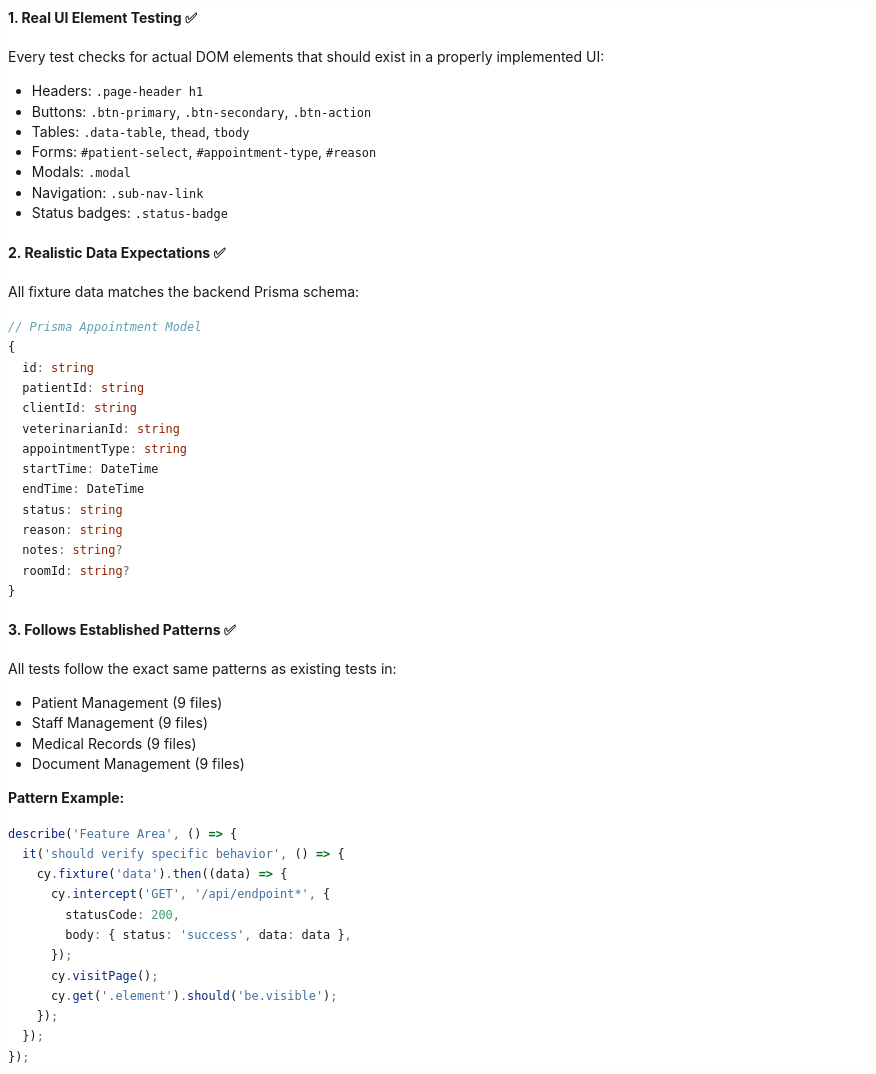 #### 1. Real UI Element Testing ✅

Every test checks for actual DOM elements that should exist in a properly implemented UI:

- Headers: `.page-header h1`
- Buttons: `.btn-primary`, `.btn-secondary`, `.btn-action`
- Tables: `.data-table`, `thead`, `tbody`
- Forms: `#patient-select`, `#appointment-type`, `#reason`
- Modals: `.modal`
- Navigation: `.sub-nav-link`
- Status badges: `.status-badge`

#### 2. Realistic Data Expectations ✅

All fixture data matches the backend Prisma schema:

```typescript
// Prisma Appointment Model
{
  id: string
  patientId: string
  clientId: string
  veterinarianId: string
  appointmentType: string
  startTime: DateTime
  endTime: DateTime
  status: string
  reason: string
  notes: string?
  roomId: string?
}
```

#### 3. Follows Established Patterns ✅

All tests follow the exact same patterns as existing tests in:

- Patient Management (9 files)
- Staff Management (9 files)
- Medical Records (9 files)
- Document Management (9 files)

**Pattern Example:**

```typescript
describe('Feature Area', () => {
  it('should verify specific behavior', () => {
    cy.fixture('data').then((data) => {
      cy.intercept('GET', '/api/endpoint*', {
        statusCode: 200,
        body: { status: 'success', data: data },
      });
      cy.visitPage();
      cy.get('.element').should('be.visible');
    });
  });
});
```
